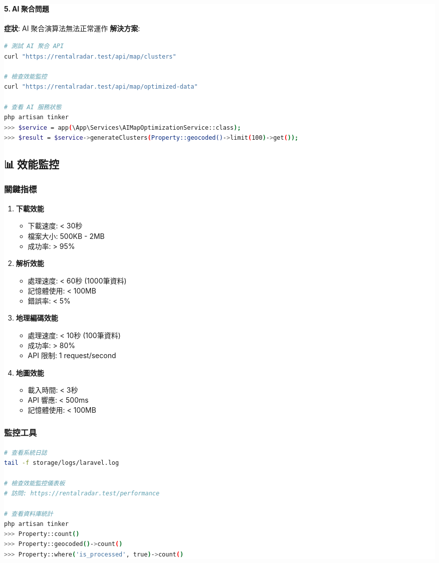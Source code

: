 #### 5. AI 聚合問題
**症狀**: AI 聚合演算法無法正常運作
**解決方案**:
```bash
# 測試 AI 聚合 API
curl "https://rentalradar.test/api/map/clusters"

# 檢查效能監控
curl "https://rentalradar.test/api/map/optimized-data"

# 查看 AI 服務狀態
php artisan tinker
>>> $service = app(\App\Services\AIMapOptimizationService::class);
>>> $result = $service->generateClusters(Property::geocoded()->limit(100)->get());
```

## 📊 效能監控

### 關鍵指標

1. **下載效能**
   - 下載速度: < 30秒
   - 檔案大小: 500KB - 2MB
   - 成功率: > 95%

2. **解析效能**
   - 處理速度: < 60秒 (1000筆資料)
   - 記憶體使用: < 100MB
   - 錯誤率: < 5%

3. **地理編碼效能**
   - 處理速度: < 10秒 (100筆資料)
   - 成功率: > 80%
   - API 限制: 1 request/second

4. **地圖效能**
   - 載入時間: < 3秒
   - API 響應: < 500ms
   - 記憶體使用: < 100MB

### 監控工具

```bash
# 查看系統日誌
tail -f storage/logs/laravel.log

# 檢查效能監控儀表板
# 訪問: https://rentalradar.test/performance

# 查看資料庫統計
php artisan tinker
>>> Property::count()
>>> Property::geocoded()->count()
>>> Property::where('is_processed', true)->count()
```
